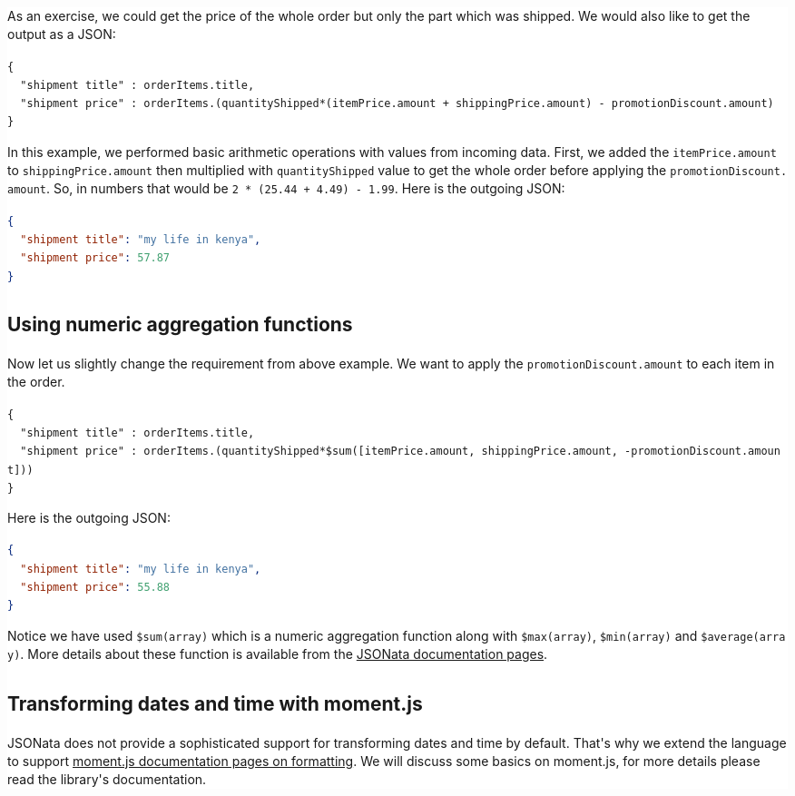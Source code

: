 As an exercise, we could get the price of the whole order but only the part
which was shipped. We would also like to get the output as a JSON:

```
{
  "shipment title" : orderItems.title,
  "shipment price" : orderItems.(quantityShipped*(itemPrice.amount + shippingPrice.amount) - promotionDiscount.amount)
}
```

In this example, we performed basic arithmetic operations with values from incoming
data. First, we added the `itemPrice.amount` to `shippingPrice.amount` then
multiplied with `quantityShipped` value to get the whole order before applying
the `promotionDiscount.amount`. So, in numbers that would be `2 * (25.44 + 4.49) - 1.99`.
Here is the outgoing JSON:

```json
{
  "shipment title": "my life in kenya",
  "shipment price": 57.87
}
```

## Using numeric aggregation functions

Now let us slightly change the requirement from above example. We want to apply
the `promotionDiscount.amount` to each item in the order.

```
{
  "shipment title" : orderItems.title,
  "shipment price" : orderItems.(quantityShipped*$sum([itemPrice.amount, shippingPrice.amount, -promotionDiscount.amount]))
}
```

Here is the outgoing JSON:

```json
{
  "shipment title": "my life in kenya",
  "shipment price": 55.88
}
```

Notice we have used `$sum(array)` which is a numeric aggregation function along
with `$max(array)`, `$min(array)` and `$average(array)`. More details about these
function is available from the [JSONata documentation pages](http://docs.jsonata.org/aggregation-functions.html).

## Transforming dates and time with moment.js

JSONata does not provide a sophisticated support for transforming dates
and time by default. That's why we extend the language to support [moment.js documentation pages on formatting](https://momentjs.com).
We will discuss some basics on moment.js, for more details please read the
library's documentation.
